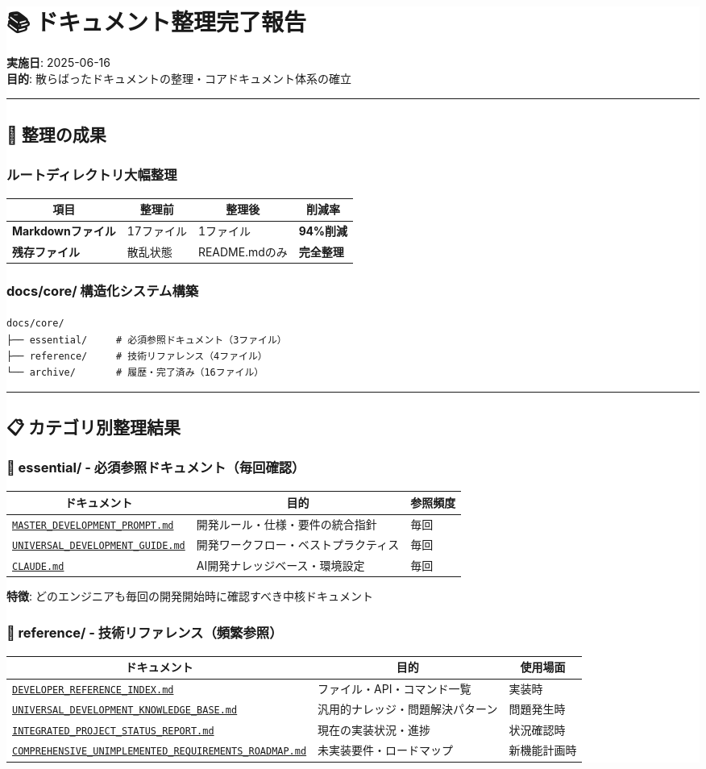# 📚 ドキュメント整理完了報告

**実施日**: 2025-06-16  
**目的**: 散らばったドキュメントの整理・コアドキュメント体系の確立

---

## 🎯 **整理の成果**

### **ルートディレクトリ大幅整理**
| 項目 | 整理前 | 整理後 | 削減率 |
|------|--------|--------|--------|
| **Markdownファイル** | 17ファイル | 1ファイル | **94%削減** |
| **残存ファイル** | 散乱状態 | README.mdのみ | **完全整理** |

### **docs/core/ 構造化システム構築**
```
docs/core/
├── essential/     # 必須参照ドキュメント（3ファイル）
├── reference/     # 技術リファレンス（4ファイル）
└── archive/       # 履歴・完了済み（16ファイル）
```

---

## 📋 **カテゴリ別整理結果**

### **💎 essential/ - 必須参照ドキュメント（毎回確認）**
| ドキュメント | 目的 | 参照頻度 |
|-------------|------|----------|
| [`MASTER_DEVELOPMENT_PROMPT.md`](core/essential/MASTER_DEVELOPMENT_PROMPT.md) | 開発ルール・仕様・要件の統合指針 | 毎回 |
| [`UNIVERSAL_DEVELOPMENT_GUIDE.md`](core/essential/UNIVERSAL_DEVELOPMENT_GUIDE.md) | 開発ワークフロー・ベストプラクティス | 毎回 |
| [`CLAUDE.md`](core/essential/CLAUDE.md) | AI開発ナレッジベース・環境設定 | 毎回 |

**特徴**: どのエンジニアも毎回の開発開始時に確認すべき中核ドキュメント

### **🔧 reference/ - 技術リファレンス（頻繁参照）**
| ドキュメント | 目的 | 使用場面 |
|-------------|------|----------|
| [`DEVELOPER_REFERENCE_INDEX.md`](core/reference/DEVELOPER_REFERENCE_INDEX.md) | ファイル・API・コマンド一覧 | 実装時 |
| [`UNIVERSAL_DEVELOPMENT_KNOWLEDGE_BASE.md`](core/reference/UNIVERSAL_DEVELOPMENT_KNOWLEDGE_BASE.md) | 汎用的ナレッジ・問題解決パターン | 問題発生時 |
| [`INTEGRATED_PROJECT_STATUS_REPORT.md`](core/reference/INTEGRATED_PROJECT_STATUS_REPORT.md) | 現在の実装状況・進捗 | 状況確認時 |
| [`COMPREHENSIVE_UNIMPLEMENTED_REQUIREMENTS_ROADMAP.md`](core/reference/COMPREHENSIVE_UNIMPLEMENTED_REQUIREMENTS_ROADMAP.md) | 未実装要件・ロードマップ | 新機能計画時 |
